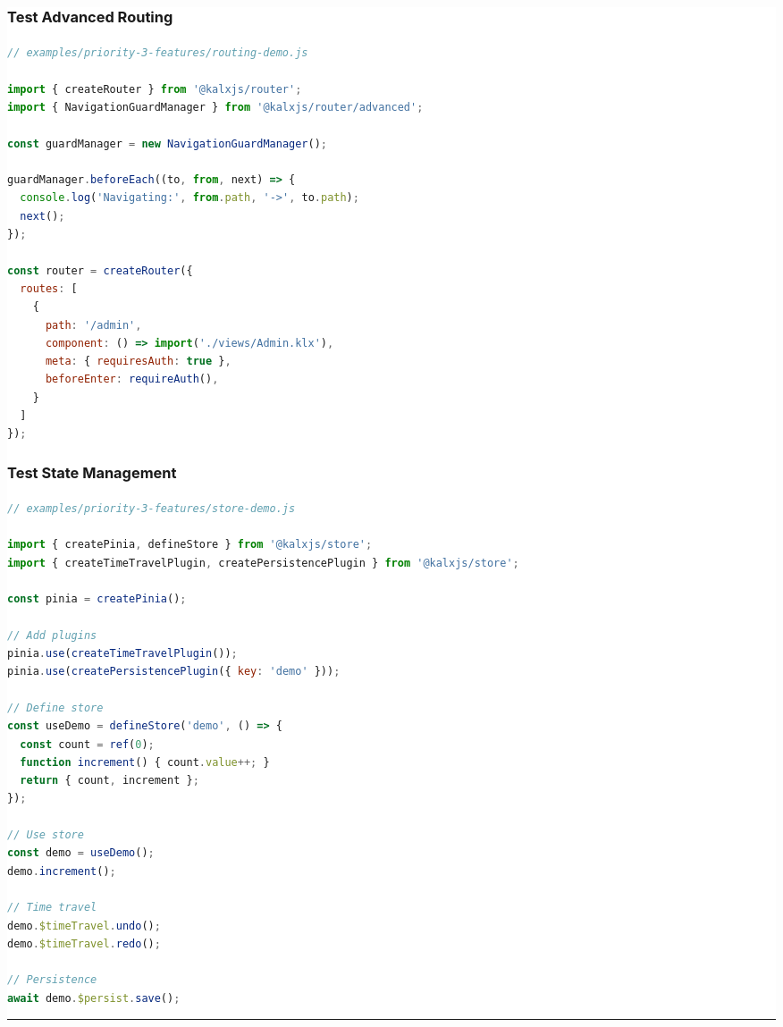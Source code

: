 ### Test Advanced Routing

```javascript
// examples/priority-3-features/routing-demo.js

import { createRouter } from '@kalxjs/router';
import { NavigationGuardManager } from '@kalxjs/router/advanced';

const guardManager = new NavigationGuardManager();

guardManager.beforeEach((to, from, next) => {
  console.log('Navigating:', from.path, '->', to.path);
  next();
});

const router = createRouter({
  routes: [
    {
      path: '/admin',
      component: () => import('./views/Admin.klx'),
      meta: { requiresAuth: true },
      beforeEnter: requireAuth(),
    }
  ]
});
```

### Test State Management

```javascript
// examples/priority-3-features/store-demo.js

import { createPinia, defineStore } from '@kalxjs/store';
import { createTimeTravelPlugin, createPersistencePlugin } from '@kalxjs/store';

const pinia = createPinia();

// Add plugins
pinia.use(createTimeTravelPlugin());
pinia.use(createPersistencePlugin({ key: 'demo' }));

// Define store
const useDemo = defineStore('demo', () => {
  const count = ref(0);
  function increment() { count.value++; }
  return { count, increment };
});

// Use store
const demo = useDemo();
demo.increment();

// Time travel
demo.$timeTravel.undo();
demo.$timeTravel.redo();

// Persistence
await demo.$persist.save();
```

---